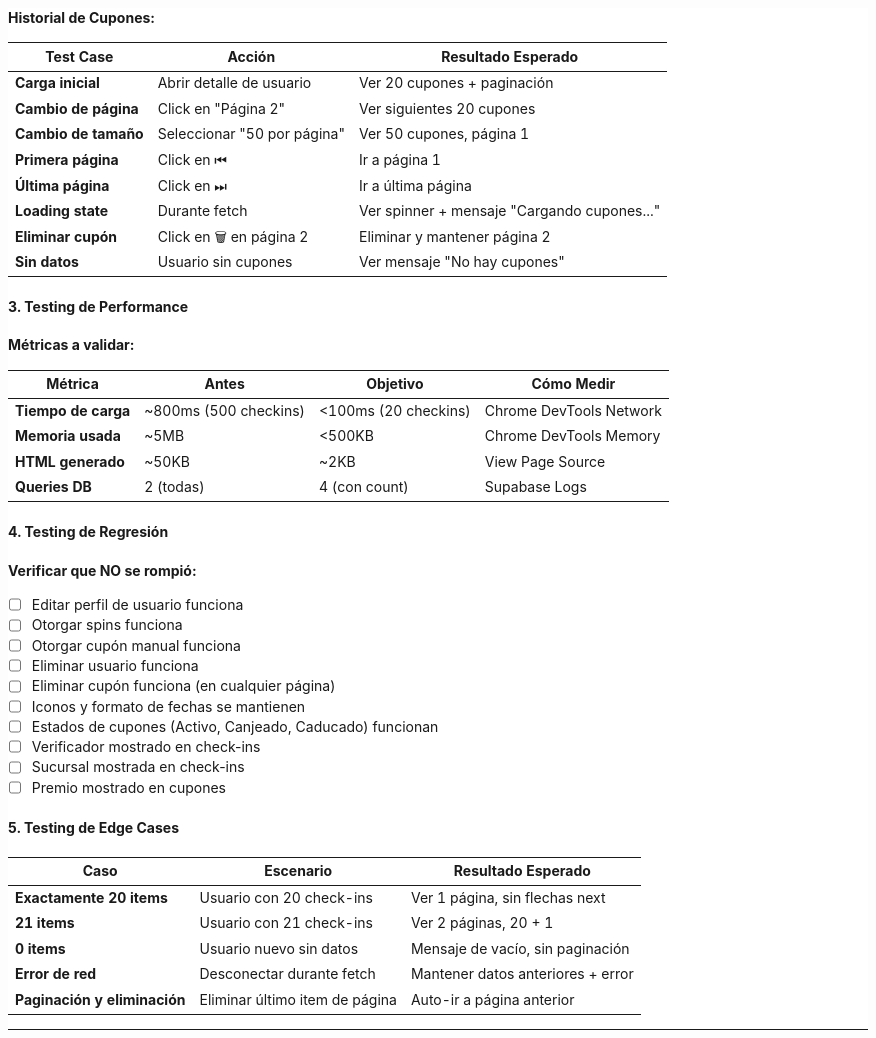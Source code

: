 **Historial de Cupones:**

| Test Case | Acción | Resultado Esperado |
|-----------|--------|-------------------|
| **Carga inicial** | Abrir detalle de usuario | Ver 20 cupones + paginación |
| **Cambio de página** | Click en "Página 2" | Ver siguientes 20 cupones |
| **Cambio de tamaño** | Seleccionar "50 por página" | Ver 50 cupones, página 1 |
| **Primera página** | Click en ⏮ | Ir a página 1 |
| **Última página** | Click en ⏭ | Ir a última página |
| **Loading state** | Durante fetch | Ver spinner + mensaje "Cargando cupones..." |
| **Eliminar cupón** | Click en 🗑️ en página 2 | Eliminar y mantener página 2 |
| **Sin datos** | Usuario sin cupones | Ver mensaje "No hay cupones" |

#### 3. Testing de Performance

**Métricas a validar:**

| Métrica | Antes | Objetivo | Cómo Medir |
|---------|-------|----------|------------|
| **Tiempo de carga** | ~800ms (500 checkins) | <100ms (20 checkins) | Chrome DevTools Network |
| **Memoria usada** | ~5MB | <500KB | Chrome DevTools Memory |
| **HTML generado** | ~50KB | ~2KB | View Page Source |
| **Queries DB** | 2 (todas) | 4 (con count) | Supabase Logs |

#### 4. Testing de Regresión

**Verificar que NO se rompió:**

- [ ] Editar perfil de usuario funciona
- [ ] Otorgar spins funciona
- [ ] Otorgar cupón manual funciona
- [ ] Eliminar usuario funciona
- [ ] Eliminar cupón funciona (en cualquier página)
- [ ] Iconos y formato de fechas se mantienen
- [ ] Estados de cupones (Activo, Canjeado, Caducado) funcionan
- [ ] Verificador mostrado en check-ins
- [ ] Sucursal mostrada en check-ins
- [ ] Premio mostrado en cupones

#### 5. Testing de Edge Cases

| Caso | Escenario | Resultado Esperado |
|------|-----------|-------------------|
| **Exactamente 20 items** | Usuario con 20 check-ins | Ver 1 página, sin flechas next |
| **21 items** | Usuario con 21 check-ins | Ver 2 páginas, 20 + 1 |
| **0 items** | Usuario nuevo sin datos | Mensaje de vacío, sin paginación |
| **Error de red** | Desconectar durante fetch | Mantener datos anteriores + error |
| **Paginación y eliminación** | Eliminar último item de página | Auto-ir a página anterior |

---
